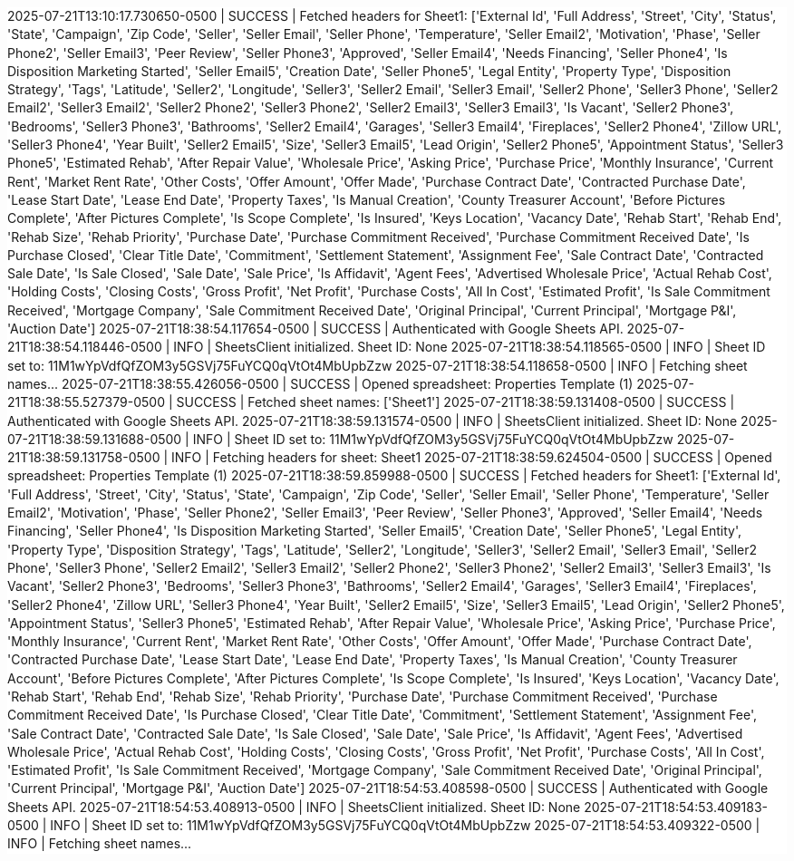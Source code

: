 2025-07-21T13:10:17.730650-0500 | SUCCESS | Fetched headers for Sheet1: ['External Id', 'Full Address', 'Street', 'City', 'Status', 'State', 'Campaign', 'Zip Code', 'Seller', 'Seller Email', 'Seller Phone', 'Temperature', 'Seller Email2', 'Motivation', 'Phase', 'Seller Phone2', 'Seller Email3', 'Peer Review', 'Seller Phone3', 'Approved', 'Seller Email4', 'Needs Financing', 'Seller Phone4', 'Is Disposition Marketing Started', 'Seller Email5', 'Creation Date', 'Seller Phone5', 'Legal Entity', 'Property Type', 'Disposition Strategy', 'Tags', 'Latitude', 'Seller2', 'Longitude', 'Seller3', 'Seller2 Email', 'Seller3 Email', 'Seller2 Phone', 'Seller3 Phone', 'Seller2 Email2', 'Seller3 Email2', 'Seller2 Phone2', 'Seller3 Phone2', 'Seller2 Email3', 'Seller3 Email3', 'Is Vacant', 'Seller2 Phone3', 'Bedrooms', 'Seller3 Phone3', 'Bathrooms', 'Seller2 Email4', 'Garages', 'Seller3 Email4', 'Fireplaces', 'Seller2 Phone4', 'Zillow URL', 'Seller3 Phone4', 'Year Built', 'Seller2 Email5', 'Size', 'Seller3 Email5', 'Lead Origin', 'Seller2 Phone5', 'Appointment Status', 'Seller3 Phone5', 'Estimated Rehab', 'After Repair Value', 'Wholesale Price', 'Asking Price', 'Purchase Price', 'Monthly Insurance', 'Current Rent', 'Market Rent Rate', 'Other Costs', 'Offer Amount', 'Offer Made', 'Purchase Contract Date', 'Contracted Purchase Date', 'Lease Start Date', 'Lease End Date', 'Property Taxes', 'Is Manual Creation', 'County Treasurer Account', 'Before Pictures Complete', 'After Pictures Complete', 'Is Scope Complete', 'Is Insured', 'Keys Location', 'Vacancy Date', 'Rehab Start', 'Rehab End', 'Rehab Size', 'Rehab Priority', 'Purchase Date', 'Purchase Commitment Received', 'Purchase Commitment Received Date', 'Is Purchase Closed', 'Clear Title Date', 'Commitment', 'Settlement Statement', 'Assignment Fee', 'Sale Contract Date', 'Contracted Sale Date', 'Is Sale Closed', 'Sale Date', 'Sale Price', 'Is Affidavit', 'Agent Fees', 'Advertised Wholesale Price', 'Actual Rehab Cost', 'Holding Costs', 'Closing Costs', 'Gross Profit', 'Net Profit', 'Purchase Costs', 'All In Cost', 'Estimated Profit', 'Is Sale Commitment Received', 'Mortgage Company', 'Sale Commitment Received Date', 'Original Principal', 'Current Principal', 'Mortgage P&I', 'Auction Date']
2025-07-21T18:38:54.117654-0500 | SUCCESS | Authenticated with Google Sheets API.
2025-07-21T18:38:54.118446-0500 | INFO | SheetsClient initialized. Sheet ID: None
2025-07-21T18:38:54.118565-0500 | INFO | Sheet ID set to: 11M1wYpVdfQfZOM3y5GSVj75FuYCQ0qVtOt4MbUpbZzw
2025-07-21T18:38:54.118658-0500 | INFO | Fetching sheet names...
2025-07-21T18:38:55.426056-0500 | SUCCESS | Opened spreadsheet: Properties Template (1)
2025-07-21T18:38:55.527379-0500 | SUCCESS | Fetched sheet names: ['Sheet1']
2025-07-21T18:38:59.131408-0500 | SUCCESS | Authenticated with Google Sheets API.
2025-07-21T18:38:59.131574-0500 | INFO | SheetsClient initialized. Sheet ID: None
2025-07-21T18:38:59.131688-0500 | INFO | Sheet ID set to: 11M1wYpVdfQfZOM3y5GSVj75FuYCQ0qVtOt4MbUpbZzw
2025-07-21T18:38:59.131758-0500 | INFO | Fetching headers for sheet: Sheet1
2025-07-21T18:38:59.624504-0500 | SUCCESS | Opened spreadsheet: Properties Template (1)
2025-07-21T18:38:59.859988-0500 | SUCCESS | Fetched headers for Sheet1: ['External Id', 'Full Address', 'Street', 'City', 'Status', 'State', 'Campaign', 'Zip Code', 'Seller', 'Seller Email', 'Seller Phone', 'Temperature', 'Seller Email2', 'Motivation', 'Phase', 'Seller Phone2', 'Seller Email3', 'Peer Review', 'Seller Phone3', 'Approved', 'Seller Email4', 'Needs Financing', 'Seller Phone4', 'Is Disposition Marketing Started', 'Seller Email5', 'Creation Date', 'Seller Phone5', 'Legal Entity', 'Property Type', 'Disposition Strategy', 'Tags', 'Latitude', 'Seller2', 'Longitude', 'Seller3', 'Seller2 Email', 'Seller3 Email', 'Seller2 Phone', 'Seller3 Phone', 'Seller2 Email2', 'Seller3 Email2', 'Seller2 Phone2', 'Seller3 Phone2', 'Seller2 Email3', 'Seller3 Email3', 'Is Vacant', 'Seller2 Phone3', 'Bedrooms', 'Seller3 Phone3', 'Bathrooms', 'Seller2 Email4', 'Garages', 'Seller3 Email4', 'Fireplaces', 'Seller2 Phone4', 'Zillow URL', 'Seller3 Phone4', 'Year Built', 'Seller2 Email5', 'Size', 'Seller3 Email5', 'Lead Origin', 'Seller2 Phone5', 'Appointment Status', 'Seller3 Phone5', 'Estimated Rehab', 'After Repair Value', 'Wholesale Price', 'Asking Price', 'Purchase Price', 'Monthly Insurance', 'Current Rent', 'Market Rent Rate', 'Other Costs', 'Offer Amount', 'Offer Made', 'Purchase Contract Date', 'Contracted Purchase Date', 'Lease Start Date', 'Lease End Date', 'Property Taxes', 'Is Manual Creation', 'County Treasurer Account', 'Before Pictures Complete', 'After Pictures Complete', 'Is Scope Complete', 'Is Insured', 'Keys Location', 'Vacancy Date', 'Rehab Start', 'Rehab End', 'Rehab Size', 'Rehab Priority', 'Purchase Date', 'Purchase Commitment Received', 'Purchase Commitment Received Date', 'Is Purchase Closed', 'Clear Title Date', 'Commitment', 'Settlement Statement', 'Assignment Fee', 'Sale Contract Date', 'Contracted Sale Date', 'Is Sale Closed', 'Sale Date', 'Sale Price', 'Is Affidavit', 'Agent Fees', 'Advertised Wholesale Price', 'Actual Rehab Cost', 'Holding Costs', 'Closing Costs', 'Gross Profit', 'Net Profit', 'Purchase Costs', 'All In Cost', 'Estimated Profit', 'Is Sale Commitment Received', 'Mortgage Company', 'Sale Commitment Received Date', 'Original Principal', 'Current Principal', 'Mortgage P&I', 'Auction Date']
2025-07-21T18:54:53.408598-0500 | SUCCESS | Authenticated with Google Sheets API.
2025-07-21T18:54:53.408913-0500 | INFO | SheetsClient initialized. Sheet ID: None
2025-07-21T18:54:53.409183-0500 | INFO | Sheet ID set to: 11M1wYpVdfQfZOM3y5GSVj75FuYCQ0qVtOt4MbUpbZzw
2025-07-21T18:54:53.409322-0500 | INFO | Fetching sheet names...